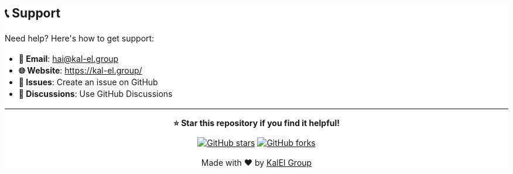 ## 📞 Support

Need help? Here's how to get support:

- **📧 Email**: hai@kal-el.group
- **🌐 Website**: https://kal-el.group/
- **📱 Issues**: Create an issue on GitHub
- **💬 Discussions**: Use GitHub Discussions

---

<div align="center">

**⭐ Star this repository if you find it helpful!**

[![GitHub stars](https://img.shields.io/github/stars/Hai-Elkaim/Email-Cleaner-Pro?style=social)](https://github.com/Hai-Elkaim/Email-Cleaner-Pro)
[![GitHub forks](https://img.shields.io/github/forks/Hai-Elkaim/Email-Cleaner-Pro?style=social)](https://github.com/Hai-Elkaim/Email-Cleaner-Pro)

Made with ❤️ by [KalEl Group](https://kal-el.group/)

</div>
